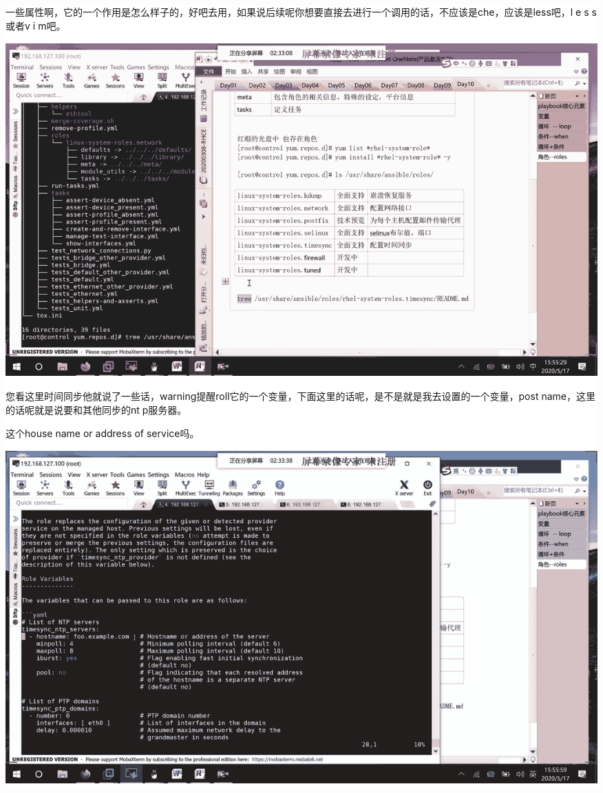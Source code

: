一些属性啊，它的一个作用是怎么样子的，好吧去用，如果说后续呢你想要直接去进行一个调用的话，不应该是che，应该是less吧，l e s s或者v i m吧。



![](img/6cc2d806a58b0994874a7264a74b2a97_85.png)

您看这里时间同步他就说了一些话，warning提醒roll它的一个变量，下面这里的话呢，是不是就是我去设置的一个变量，post name，这里的话呢就是说要和其他同步的nt p服务器。

这个house name or address of service吗。

![](img/6cc2d806a58b0994874a7264a74b2a97_87.png)
